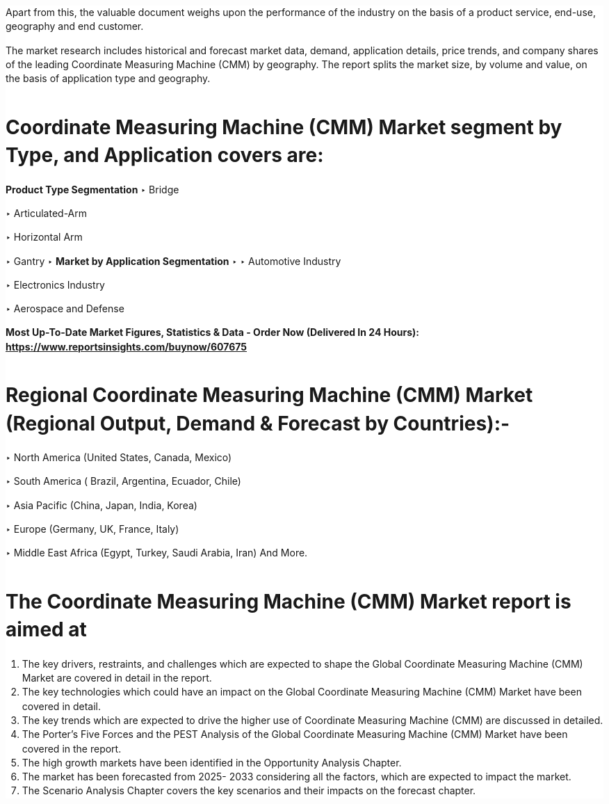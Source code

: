Apart from this, the valuable document weighs upon the performance of the industry on the basis of a product service, end-use, geography and end customer.

The market research includes historical and forecast market data, demand, application details, price trends, and company shares of the leading Coordinate Measuring Machine (CMM) by geography. The report splits the market size, by volume and value, on the basis of application type and geography.

# <strong>Coordinate Measuring Machine (CMM) Market segment by Type, and Application covers are:</strong>

<strong>Product Type Segmentation</strong>
‣
Bridge

‣ Articulated-Arm

‣ Horizontal Arm

‣ Gantry
‣ 
<strong>Market by Application Segmentation</strong>
‣
‣  Automotive Industry

‣ Electronics Industry

‣ Aerospace and Defense

<strong>Most Up-To-Date Market Figures, Statistics & Data - Order Now (Delivered In 24 Hours): <a href=https://www.reportsinsights.com/buynow/607675>https://www.reportsinsights.com/buynow/607675</a></strong>

# <strong>Regional Coordinate Measuring Machine (CMM) Market (Regional Output, Demand &amp; Forecast by Countries):-</strong>

‣ North America (United States, Canada, Mexico)

‣ South America ( Brazil, Argentina, Ecuador, Chile)

‣ Asia Pacific (China, Japan, India, Korea)

‣ Europe (Germany, UK, France, Italy)

‣ Middle East Africa (Egypt, Turkey, Saudi Arabia, Iran) And More.

# <strong>The Coordinate Measuring Machine (CMM) Market report is aimed at</strong>
<ol>
  <li>The key drivers, restraints, and challenges which are expected to shape the Global Coordinate Measuring Machine (CMM) Market are covered in detail in the report.</li>
  <li>The key technologies which could have an impact on the Global Coordinate Measuring Machine (CMM) Market have been covered in detail.</li>
  <li>The key trends which are expected to drive the higher use of Coordinate Measuring Machine (CMM) are discussed in detailed.</li>
  <li>The Porter’s Five Forces and the PEST Analysis of the Global Coordinate Measuring Machine (CMM) Market have been covered in the report.</li>
  <li>The high growth markets have been identified in the Opportunity Analysis Chapter.</li>
  <li>The market has been forecasted from 2025- 2033 considering all the factors, which are expected to impact the market.</li>
  <li>The Scenario Analysis Chapter covers the key scenarios and their impacts on the forecast chapter.</li>
</ol>